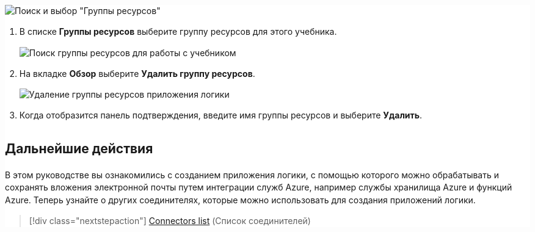    ![Поиск и выбор "Группы ресурсов"](./media/tutorial-process-email-attachments-workflow/find-azure-resource-groups.png)

1. В списке **Группы ресурсов** выберите группу ресурсов для этого учебника. 

   ![Поиск группы ресурсов для работы с учебником](./media/tutorial-process-email-attachments-workflow/find-select-tutorial-resource-group.png)

1. На вкладке **Обзор** выберите **Удалить группу ресурсов**.

   ![Удаление группы ресурсов приложения логики](./media/tutorial-process-email-attachments-workflow/delete-resource-group.png)

1. Когда отобразится панель подтверждения, введите имя группы ресурсов и выберите **Удалить**.

## <a name="next-steps"></a>Дальнейшие действия

В этом руководстве вы ознакомились с созданием приложения логики, с помощью которого можно обрабатывать и сохранять вложения электронной почты путем интеграции служб Azure, например службы хранилища Azure и функций Azure. Теперь узнайте о других соединителях, которые можно использовать для создания приложений логики.

> [!div class="nextstepaction"]
> [Connectors list](../connectors/apis-list.md) (Список соединителей)
